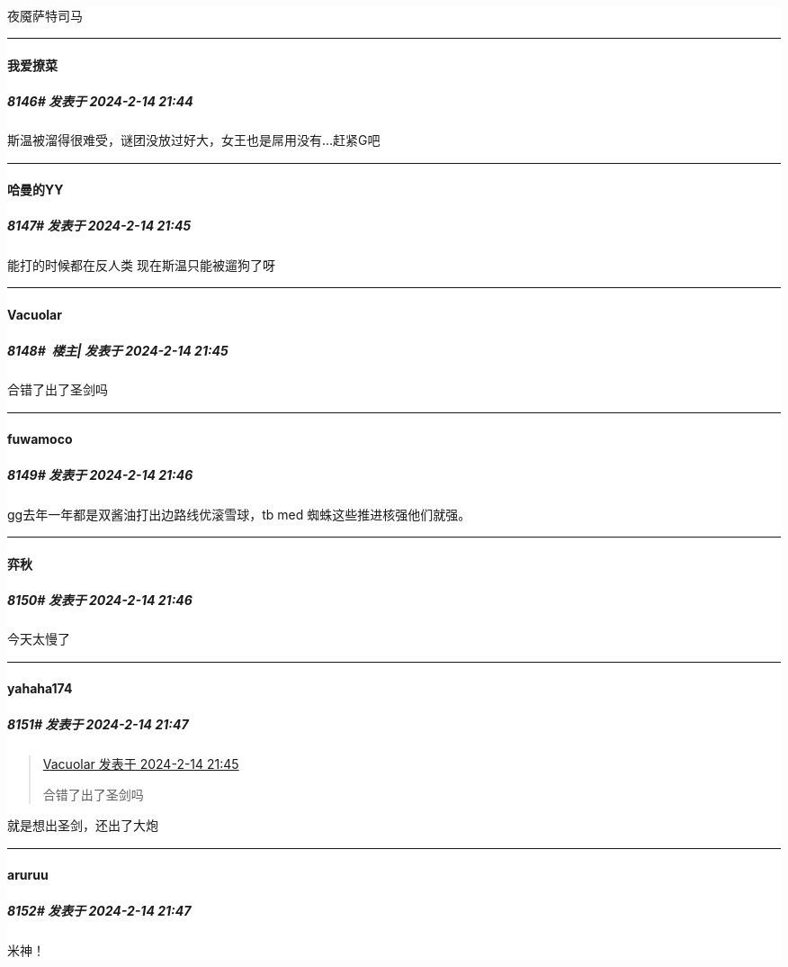 夜魇萨特司马

*****

####  我爱撩菜  
##### 8146#       发表于 2024-2-14 21:44

斯温被溜得很难受，谜团没放过好大，女王也是屌用没有…赶紧G吧


*****

####  哈曼的YY  
##### 8147#       发表于 2024-2-14 21:45

能打的时候都在反人类 现在斯温只能被遛狗了呀

*****

####  Vacuolar  
##### 8148#         楼主| 发表于 2024-2-14 21:45

合错了出了圣剑吗

*****

####  fuwamoco  
##### 8149#       发表于 2024-2-14 21:46

gg去年一年都是双酱油打出边路线优滚雪球，tb med 蜘蛛这些推进核强他们就强。

*****

####  弈秋  
##### 8150#       发表于 2024-2-14 21:46

今天太慢了

*****

####  yahaha174  
##### 8151#       发表于 2024-2-14 21:47

<blockquote><a href="httphttps://bbs.saraba1st.com/2b/forum.php?mod=redirect&amp;goto=findpost&amp;pid=63961729&amp;ptid=2170592" target="_blank">Vacuolar 发表于 2024-2-14 21:45</a>

合错了出了圣剑吗</blockquote>
就是想出圣剑，还出了大炮

*****

####  aruruu  
##### 8152#       发表于 2024-2-14 21:47

米神！
